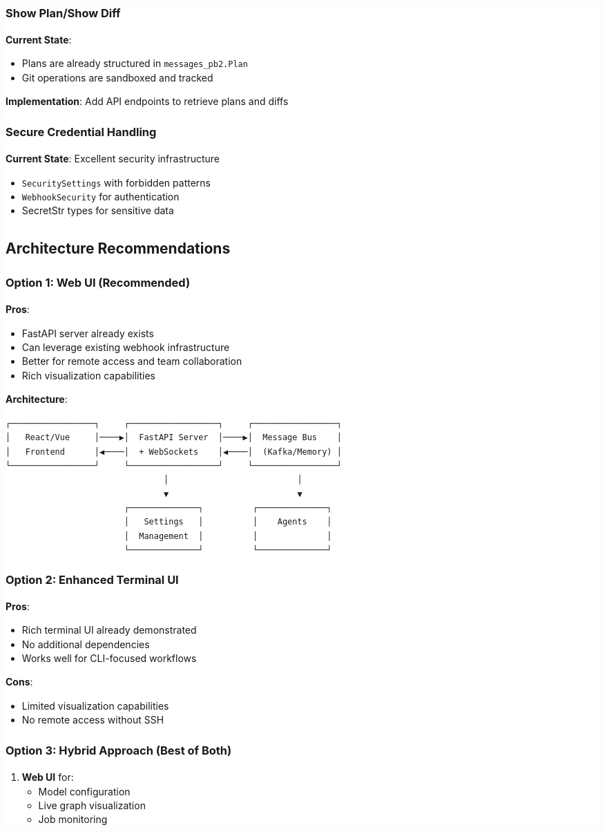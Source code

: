 ### Show Plan/Show Diff

**Current State**: 
- Plans are already structured in `messages_pb2.Plan`
- Git operations are sandboxed and tracked

**Implementation**: Add API endpoints to retrieve plans and diffs

### Secure Credential Handling

**Current State**: Excellent security infrastructure
- `SecuritySettings` with forbidden patterns
- `WebhookSecurity` for authentication
- SecretStr types for sensitive data

## Architecture Recommendations

### Option 1: Web UI (Recommended)
**Pros**:
- FastAPI server already exists
- Can leverage existing webhook infrastructure
- Better for remote access and team collaboration
- Rich visualization capabilities

**Architecture**:
```
┌─────────────────┐     ┌──────────────────┐     ┌─────────────────┐
│   React/Vue     │────▶│  FastAPI Server  │────▶│  Message Bus    │
│   Frontend      │◀────│  + WebSockets    │◀────│  (Kafka/Memory) │
└─────────────────┘     └──────────────────┘     └─────────────────┘
                                │                          │
                                ▼                          ▼
                        ┌──────────────┐          ┌──────────────┐
                        │   Settings   │          │    Agents    │
                        │  Management  │          │              │
                        └──────────────┘          └──────────────┘
```

### Option 2: Enhanced Terminal UI
**Pros**:
- Rich terminal UI already demonstrated
- No additional dependencies
- Works well for CLI-focused workflows

**Cons**:
- Limited visualization capabilities
- No remote access without SSH

### Option 3: Hybrid Approach (Best of Both)
1. **Web UI** for:
   - Model configuration
   - Live graph visualization
   - Job monitoring
   